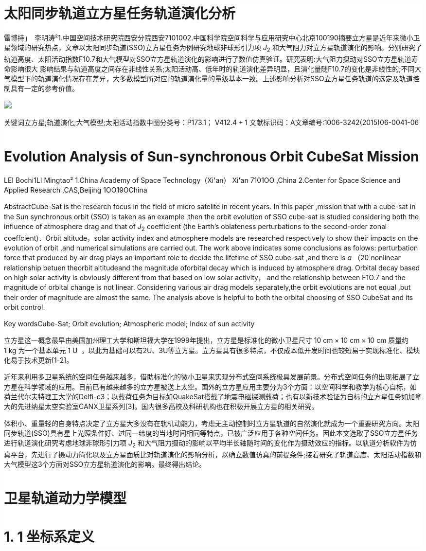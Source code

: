 # 太阳同步轨道立方星任务轨道演化分析

雷博持」　李明涛²1.中国空间技术研究院西安分院西安7101002.中国科学院空间科学与应用研究中心北京100190摘要立方星是近年来微小卫星领域的研究热点，文章以太阳同步轨道(SSO)立方星任务为例研究地球非球形引力项 $J _ { 2 }$ 和大气阻力对立方星轨道演化的影响。分别研究了轨道高度、太阳活动指数F10.7和大气模型对SSO立方星轨道演化的影响进行了数值仿真验证。研究表明:大气阻力摄动对SSO立方星轨道寿命影响很大 影响结果与轨道高度之间存在非线性关系;太阳活动高、低年时的轨道演化差异明显，且演化量随F10.7的变化是非线性的;不同大气模型下的轨道演化情况存在差异，大多数模型所对应的轨道演化量的量级基本一致。上述影响分析对SSO立方星任务轨道的选定及轨道控制具有一定的参考价值。

![](images/d05878b0bb305a822e26d9539f3b1928e1467202b8cf0e22ff9225f8ae3c7733.jpg)

关键词立方星;轨道演化;大气模型;太阳活动指数中图分类号：P173.1； ${ \mathrm { V } } 4 1 2 . 4 + 1$ 文献标识码：A文章编号:1006-3242(2015)06-0041-06

# Evolution Analysis of Sun-synchronous Orbit CubeSat Mission

LEI Bochi1LI Mingtao² 1.China Academy of Space Technology（Xi'an） Xi'an 7101OO ,China 2.Center for Space Science and Applied Research ,CAS,Beijing 1OO19OChina

AbstractCube-Sat is the research focus in the field of micro satelite in recent years. In this paper ,mission that with a cube-sat in the Sun synchronous orbit (SSO) is taken as an example ,then the orbit evolution of SSO cube-sat is studied considering both the influence of atmosphere drag and that of $J _ { 2 }$ coefficient (the Earth’s oblateness perturbations to the second-order zonal coeffcient)．Orbit altitude，solar activity index and atmosphere models are researched respectively to show their impacts on the evolution of orbit ,and numerical simulations are carried out. The work above indicates some conclusions as folows: perturbation force that produced by air drag plays an important role to decide the lifetime of SSO cube-sat ,and there is $a$ （20 nonlinear relationship betuen theorbit altitudeand the magnitude oforbital decay which is induced by atmosphere drag. Orbital decay based on high solar activity is obviously different from that based on low solar activity， and the relationship between F1O.7 and the magnitude of orbital change is not linear. Considering various air drag models separately,the orbit evolutions are not equal ,but their order of magnitude are almost the same. The analysis above is helpful to both the orbital choosing of SSO CubeSat and its orbit control.

Key wordsCube-Sat; Orbit evolution; Atmospheric model; Index of sun activity

立方星这一概念最早由美国加州理工大学和斯坦福大学在1999年提出，立方星是标准化的微小卫星尺寸 $1 0 \ \mathrm { c m } \times 1 0 \ \mathrm { c m } \times 1 0 \ \mathrm { c m }$ 质量约 $1 ~ \mathrm { k g }$ 为一个基本单元 $1 \mathrm { ~ U ~ }$ 。以此为基础可以有2U、3U等立方星。立方星具有很多特点，不仅成本低开发时间也较短易于实现标准化、模块化易于技术更新[1-2]。

近年来利用多卫星系统的空间任务越来越多，借助标准化的微小卫星来实现分布式空间系统极具发展前景。分布式空间任务的出现拓展了立方星在科学领域的应用。目前已有越来越多的立方星被送上太空。国外的立方星应用主要分为3个方面：以空间科学和教学为核心自标，如荷兰代尔夫特理工大学的Delfi-c3；以载荷任务为目标如QuakeSat搭载了地震电磁探测载荷；也有以新技术验证为自标的立方星任务如加拿大的先进纳星太空实验室CANX卫星系列[3]。国内很多高校及科研机构也在积极开展立方星的相关研究。

体积小、重量轻的自身特点决定了立方星大多没有在轨机动能力，考虑无主动控制时立方星轨道的自然演化就成为一个重要研究方向。太阳同步轨道(SSO)具有星上光照条件好、过同一纬度的当地时间相同等特点，已被广泛应用于各种空间任务。因此本文选取了SSO立方星任务进行轨道演化研究考虑地球非球形引力项 $J _ { 2 }$ 和大气阻力摄动的影响以平均半长轴随时间的变化作为摄动效应的指标。以轨道分析软件为仿真平台，先进行了摄动力简化以及立方星面质比对轨道演化的影响分析，以确立数值仿真的前提条件;接着研究了轨道高度、太阳活动指数和大气模型这3个方面对SSO立方星轨道演化的影响。最终得出结论。

# 卫星轨道动力学模型

# 1. 1 坐标系定义
